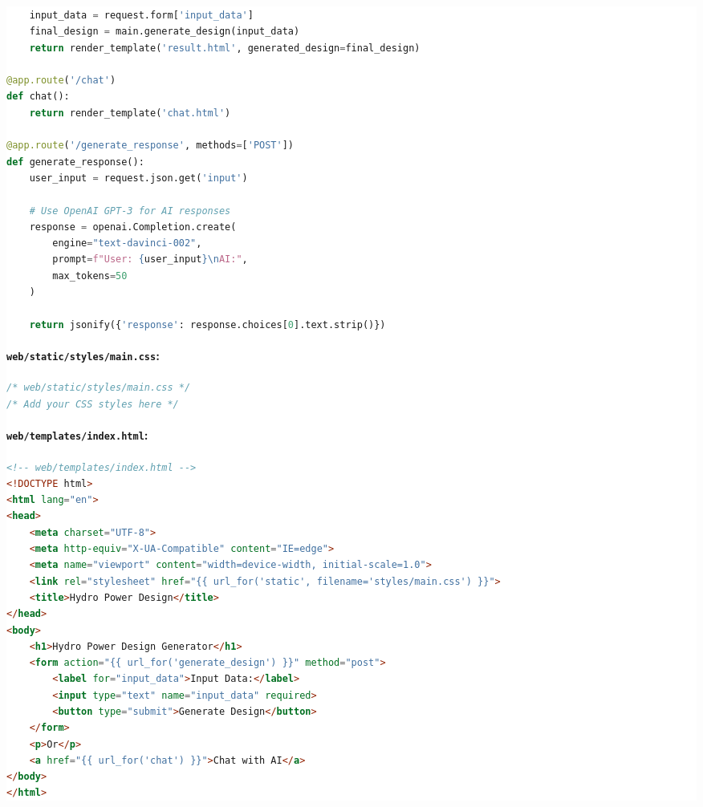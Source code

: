 ```python
    input_data = request.form['input_data']
    final_design = main.generate_design(input_data)
    return render_template('result.html', generated_design=final_design)

@app.route('/chat')
def chat():
    return render_template('chat.html')

@app.route('/generate_response', methods=['POST'])
def generate_response():
    user_input = request.json.get('input')
    
    # Use OpenAI GPT-3 for AI responses
    response = openai.Completion.create(
        engine="text-davinci-002",
        prompt=f"User: {user_input}\nAI:",
        max_tokens=50
    )

    return jsonify({'response': response.choices[0].text.strip()})
```

#### `web/static/styles/main.css`:
```css
/* web/static/styles/main.css */
/* Add your CSS styles here */
```

#### `web/templates/index.html`:
```html
<!-- web/templates/index.html -->
<!DOCTYPE html>
<html lang="en">
<head>
    <meta charset="UTF-8">
    <meta http-equiv="X-UA-Compatible" content="IE=edge">
    <meta name="viewport" content="width=device-width, initial-scale=1.0">
    <link rel="stylesheet" href="{{ url_for('static', filename='styles/main.css') }}">
    <title>Hydro Power Design</title>
</head>
<body>
    <h1>Hydro Power Design Generator</h1>
    <form action="{{ url_for('generate_design') }}" method="post">
        <label for="input_data">Input Data:</label>
        <input type="text" name="input_data" required>
        <button type="submit">Generate Design</button>
    </form>
    <p>Or</p>
    <a href="{{ url_for('chat') }}">Chat with AI</a>
</body>
</html>
```
